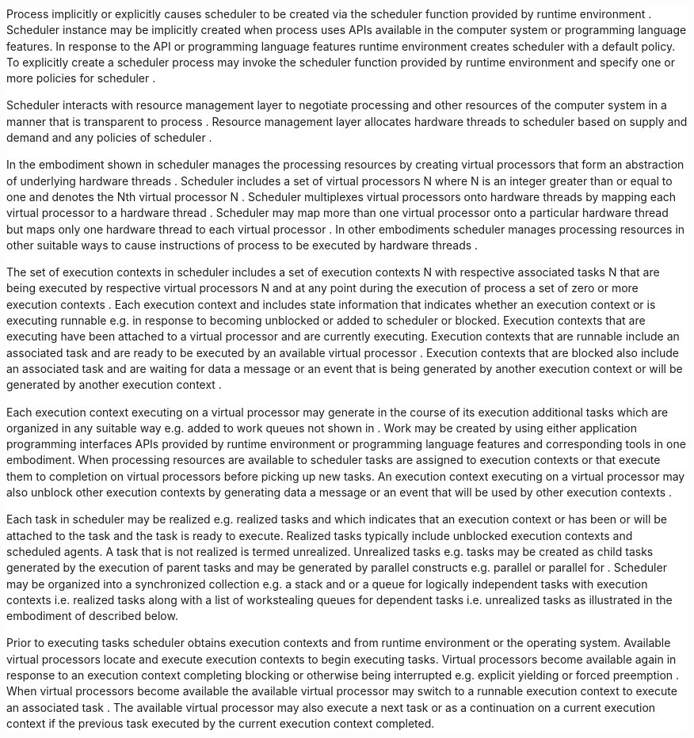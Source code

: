 Process implicitly or explicitly causes scheduler to be created via the scheduler function provided by runtime environment . Scheduler instance may be implicitly created when process uses APIs available in the computer system or programming language features. In response to the API or programming language features runtime environment creates scheduler with a default policy. To explicitly create a scheduler process may invoke the scheduler function provided by runtime environment and specify one or more policies for scheduler .

Scheduler interacts with resource management layer to negotiate processing and other resources of the computer system in a manner that is transparent to process . Resource management layer allocates hardware threads to scheduler based on supply and demand and any policies of scheduler .

In the embodiment shown in scheduler manages the processing resources by creating virtual processors that form an abstraction of underlying hardware threads . Scheduler includes a set of virtual processors N where N is an integer greater than or equal to one and denotes the Nth virtual processor N . Scheduler multiplexes virtual processors onto hardware threads by mapping each virtual processor to a hardware thread . Scheduler may map more than one virtual processor onto a particular hardware thread but maps only one hardware thread to each virtual processor . In other embodiments scheduler manages processing resources in other suitable ways to cause instructions of process to be executed by hardware threads .

The set of execution contexts in scheduler includes a set of execution contexts N with respective associated tasks N that are being executed by respective virtual processors N and at any point during the execution of process a set of zero or more execution contexts . Each execution context and includes state information that indicates whether an execution context or is executing runnable e.g. in response to becoming unblocked or added to scheduler or blocked. Execution contexts that are executing have been attached to a virtual processor and are currently executing. Execution contexts that are runnable include an associated task and are ready to be executed by an available virtual processor . Execution contexts that are blocked also include an associated task and are waiting for data a message or an event that is being generated by another execution context or will be generated by another execution context .

Each execution context executing on a virtual processor may generate in the course of its execution additional tasks which are organized in any suitable way e.g. added to work queues not shown in . Work may be created by using either application programming interfaces APIs provided by runtime environment or programming language features and corresponding tools in one embodiment. When processing resources are available to scheduler tasks are assigned to execution contexts or that execute them to completion on virtual processors before picking up new tasks. An execution context executing on a virtual processor may also unblock other execution contexts by generating data a message or an event that will be used by other execution contexts .

Each task in scheduler may be realized e.g. realized tasks and which indicates that an execution context or has been or will be attached to the task and the task is ready to execute. Realized tasks typically include unblocked execution contexts and scheduled agents. A task that is not realized is termed unrealized. Unrealized tasks e.g. tasks may be created as child tasks generated by the execution of parent tasks and may be generated by parallel constructs e.g. parallel or parallel for . Scheduler may be organized into a synchronized collection e.g. a stack and or a queue for logically independent tasks with execution contexts i.e. realized tasks along with a list of workstealing queues for dependent tasks i.e. unrealized tasks as illustrated in the embodiment of described below.

Prior to executing tasks scheduler obtains execution contexts and from runtime environment or the operating system. Available virtual processors locate and execute execution contexts to begin executing tasks. Virtual processors become available again in response to an execution context completing blocking or otherwise being interrupted e.g. explicit yielding or forced preemption . When virtual processors become available the available virtual processor may switch to a runnable execution context to execute an associated task . The available virtual processor may also execute a next task or as a continuation on a current execution context if the previous task executed by the current execution context completed.
